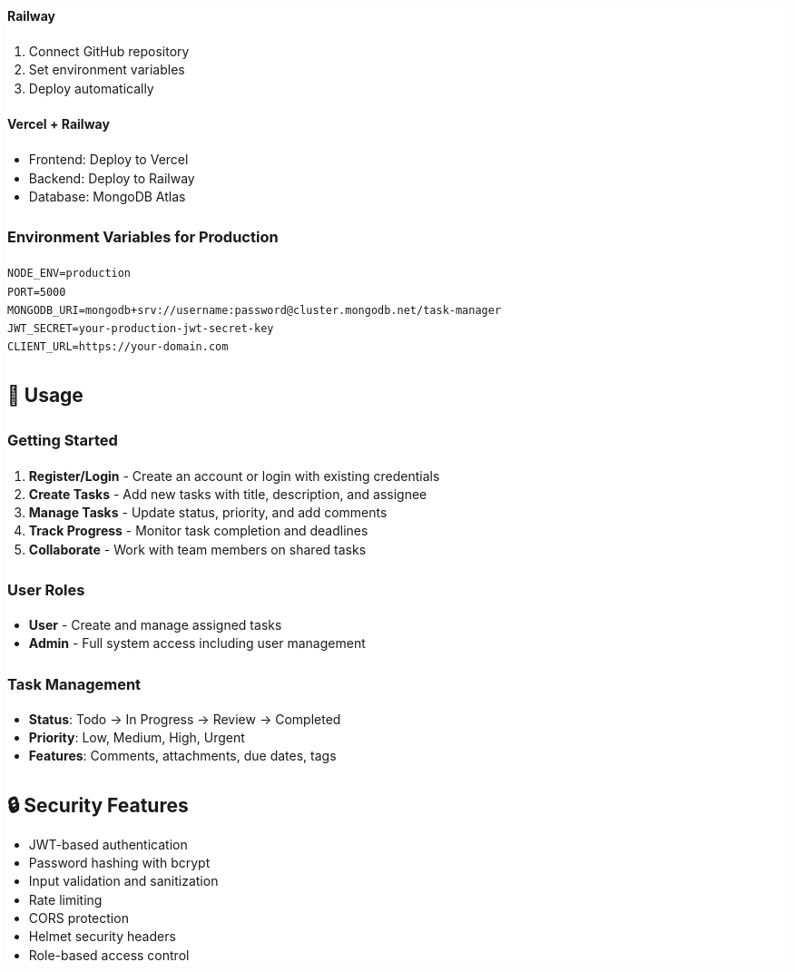 #### Railway
1. Connect GitHub repository
2. Set environment variables
3. Deploy automatically

#### Vercel + Railway
- Frontend: Deploy to Vercel
- Backend: Deploy to Railway
- Database: MongoDB Atlas

### Environment Variables for Production

```env
NODE_ENV=production
PORT=5000
MONGODB_URI=mongodb+srv://username:password@cluster.mongodb.net/task-manager
JWT_SECRET=your-production-jwt-secret-key
CLIENT_URL=https://your-domain.com
```

## 📱 Usage

### Getting Started

1. **Register/Login** - Create an account or login with existing credentials
2. **Create Tasks** - Add new tasks with title, description, and assignee
3. **Manage Tasks** - Update status, priority, and add comments
4. **Track Progress** - Monitor task completion and deadlines
5. **Collaborate** - Work with team members on shared tasks

### User Roles

- **User** - Create and manage assigned tasks
- **Admin** - Full system access including user management

### Task Management

- **Status**: Todo → In Progress → Review → Completed
- **Priority**: Low, Medium, High, Urgent
- **Features**: Comments, attachments, due dates, tags

## 🔒 Security Features

- JWT-based authentication
- Password hashing with bcrypt
- Input validation and sanitization
- Rate limiting
- CORS protection
- Helmet security headers
- Role-based access control
